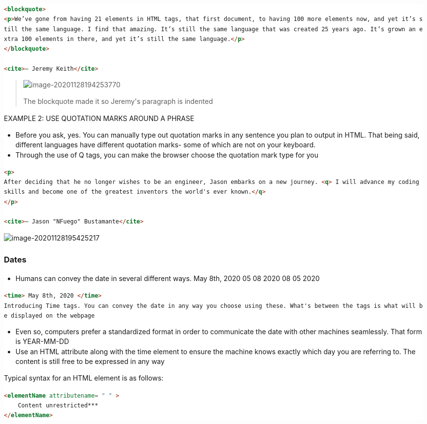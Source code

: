 ```html
<blockquote>
<p>We’ve gone from having 21 elements in HTML tags, that first document, to having 100 more elements now, and yet it’s still the same language. I find that amazing. It’s still the same language that was created 25 years ago. It’s grown an extra 100 elements in there, and yet it’s still the same language.</p>
</blockquote>

<cite>— Jeremy Keith</cite>
```

> ![image-20201128194253770](C:\Users\jason\AppData\Roaming\Typora\typora-user-images-repo1\image-20201128194253770.png)
>
> The blockquote made it so Jeremy's paragraph is indented

EXAMPLE 2: USE QUOTATION MARKS AROUND A PHRASE

- Before you ask, yes. You can manually type out quotation marks in any sentence you plan to output in HTML. That being said, different languages have different quotation marks- some of which are not on your keyboard. 
- Through the use of Q tags, you can make the browser choose the quotation mark type for you 

```html
<p>
After deciding that he no longer wishes to be an engineer, Jason embarks on a new journey. <q> I will advance my coding skills and become one of the greatest inventors the world's ever known.</q> 
</p>

<cite>— Jason "NFuego" Bustamante</cite>
```

![image-20201128195425217](C:\Users\jason\AppData\Roaming\Typora\typora-user-images-repo1\image-20201128195425217.png)



### Dates

- Humans can convey the date in several different ways. 
  May 8th, 2020	05 08 2020	08 05 2020 
```html
<time> May 8th, 2020 </time>
Introducing Time tags. You can convey the date in any way you choose using these. What's between the tags is what will be displayed on the webpage
```

- Even so, computers prefer a standardized format in order to communicate the date with other machines seamlessly. That form is YEAR-MM-DD
- Use an HTML attribute along with the time element to ensure the machine knows exactly which day you are referring to. The content is still free to be expressed in any way

Typical syntax for an HTML element is as follows:

```html
<elementName attributename= " " > 
    Content unrestricted*** 
</elementName>
```
